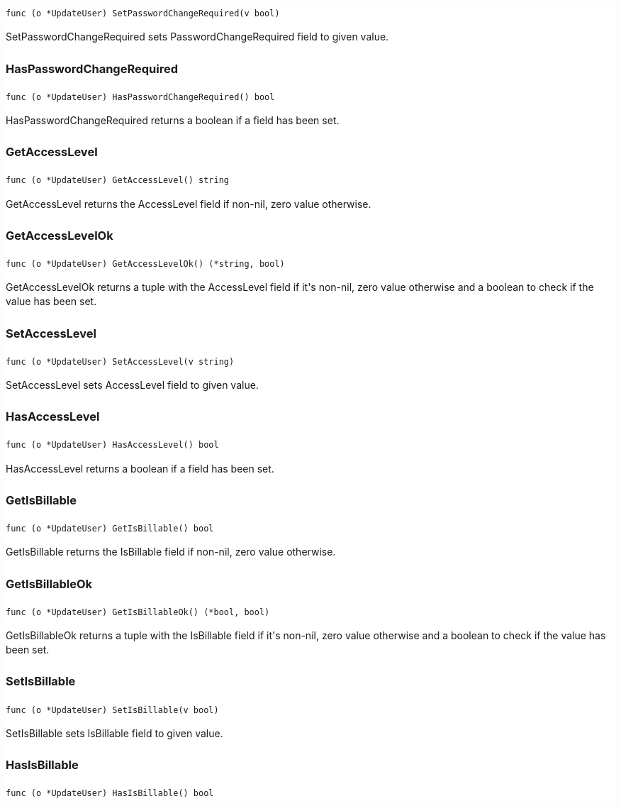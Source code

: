 `func (o *UpdateUser) SetPasswordChangeRequired(v bool)`

SetPasswordChangeRequired sets PasswordChangeRequired field to given value.

### HasPasswordChangeRequired

`func (o *UpdateUser) HasPasswordChangeRequired() bool`

HasPasswordChangeRequired returns a boolean if a field has been set.

### GetAccessLevel

`func (o *UpdateUser) GetAccessLevel() string`

GetAccessLevel returns the AccessLevel field if non-nil, zero value otherwise.

### GetAccessLevelOk

`func (o *UpdateUser) GetAccessLevelOk() (*string, bool)`

GetAccessLevelOk returns a tuple with the AccessLevel field if it's non-nil, zero value otherwise
and a boolean to check if the value has been set.

### SetAccessLevel

`func (o *UpdateUser) SetAccessLevel(v string)`

SetAccessLevel sets AccessLevel field to given value.

### HasAccessLevel

`func (o *UpdateUser) HasAccessLevel() bool`

HasAccessLevel returns a boolean if a field has been set.

### GetIsBillable

`func (o *UpdateUser) GetIsBillable() bool`

GetIsBillable returns the IsBillable field if non-nil, zero value otherwise.

### GetIsBillableOk

`func (o *UpdateUser) GetIsBillableOk() (*bool, bool)`

GetIsBillableOk returns a tuple with the IsBillable field if it's non-nil, zero value otherwise
and a boolean to check if the value has been set.

### SetIsBillable

`func (o *UpdateUser) SetIsBillable(v bool)`

SetIsBillable sets IsBillable field to given value.

### HasIsBillable

`func (o *UpdateUser) HasIsBillable() bool`
